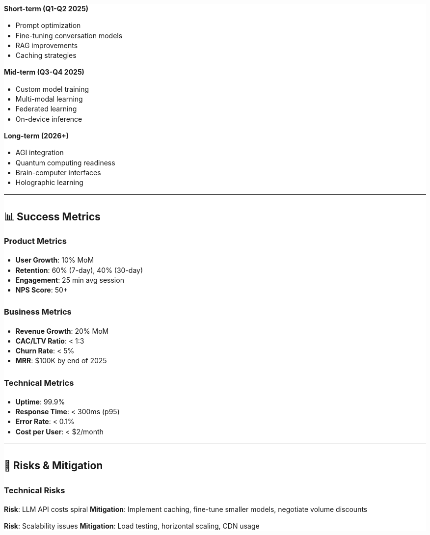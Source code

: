 **Short-term (Q1-Q2 2025)**
- Prompt optimization
- Fine-tuning conversation models
- RAG improvements
- Caching strategies

**Mid-term (Q3-Q4 2025)**
- Custom model training
- Multi-modal learning
- Federated learning
- On-device inference

**Long-term (2026+)**
- AGI integration
- Quantum computing readiness
- Brain-computer interfaces
- Holographic learning

---

## 📊 Success Metrics

### Product Metrics
- **User Growth**: 10% MoM
- **Retention**: 60% (7-day), 40% (30-day)
- **Engagement**: 25 min avg session
- **NPS Score**: 50+

### Business Metrics
- **Revenue Growth**: 20% MoM
- **CAC/LTV Ratio**: < 1:3
- **Churn Rate**: < 5%
- **MRR**: $100K by end of 2025

### Technical Metrics
- **Uptime**: 99.9%
- **Response Time**: < 300ms (p95)
- **Error Rate**: < 0.1%
- **Cost per User**: < $2/month

---

## 🚧 Risks & Mitigation

### Technical Risks
**Risk**: LLM API costs spiral
**Mitigation**: Implement caching, fine-tune smaller models, negotiate volume discounts

**Risk**: Scalability issues
**Mitigation**: Load testing, horizontal scaling, CDN usage
